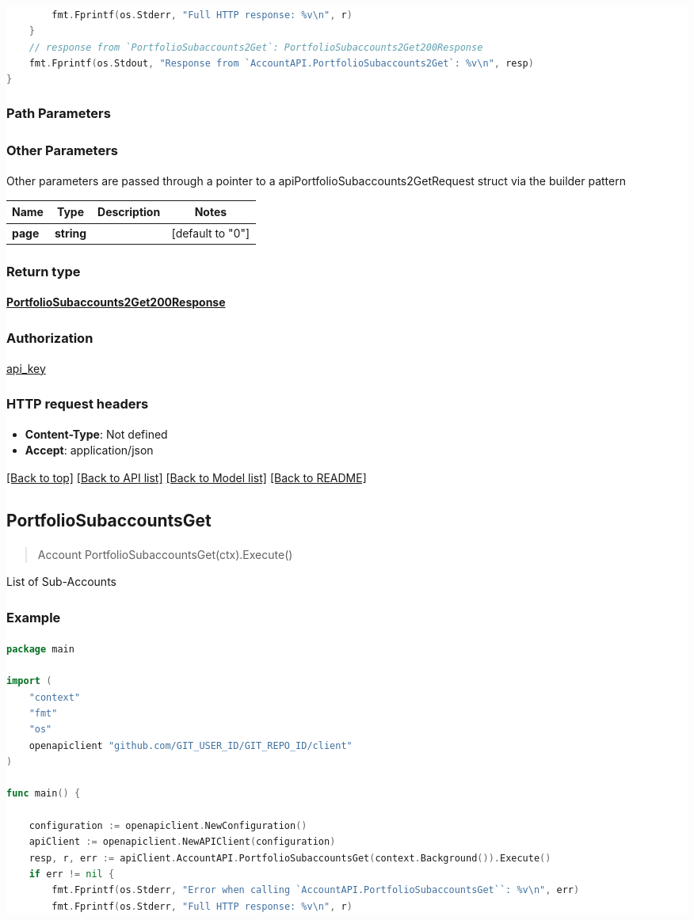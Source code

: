 ```go
		fmt.Fprintf(os.Stderr, "Full HTTP response: %v\n", r)
	}
	// response from `PortfolioSubaccounts2Get`: PortfolioSubaccounts2Get200Response
	fmt.Fprintf(os.Stdout, "Response from `AccountAPI.PortfolioSubaccounts2Get`: %v\n", resp)
}
```

### Path Parameters



### Other Parameters

Other parameters are passed through a pointer to a apiPortfolioSubaccounts2GetRequest struct via the builder pattern


Name | Type | Description  | Notes
------------- | ------------- | ------------- | -------------
 **page** | **string** |  | [default to &quot;0&quot;]

### Return type

[**PortfolioSubaccounts2Get200Response**](PortfolioSubaccounts2Get200Response.md)

### Authorization

[api_key](../README.md#api_key)

### HTTP request headers

- **Content-Type**: Not defined
- **Accept**: application/json

[[Back to top]](#) [[Back to API list]](../README.md#documentation-for-api-endpoints)
[[Back to Model list]](../README.md#documentation-for-models)
[[Back to README]](../README.md)


## PortfolioSubaccountsGet

> Account PortfolioSubaccountsGet(ctx).Execute()

List of Sub-Accounts



### Example

```go
package main

import (
	"context"
	"fmt"
	"os"
	openapiclient "github.com/GIT_USER_ID/GIT_REPO_ID/client"
)

func main() {

	configuration := openapiclient.NewConfiguration()
	apiClient := openapiclient.NewAPIClient(configuration)
	resp, r, err := apiClient.AccountAPI.PortfolioSubaccountsGet(context.Background()).Execute()
	if err != nil {
		fmt.Fprintf(os.Stderr, "Error when calling `AccountAPI.PortfolioSubaccountsGet``: %v\n", err)
		fmt.Fprintf(os.Stderr, "Full HTTP response: %v\n", r)
```